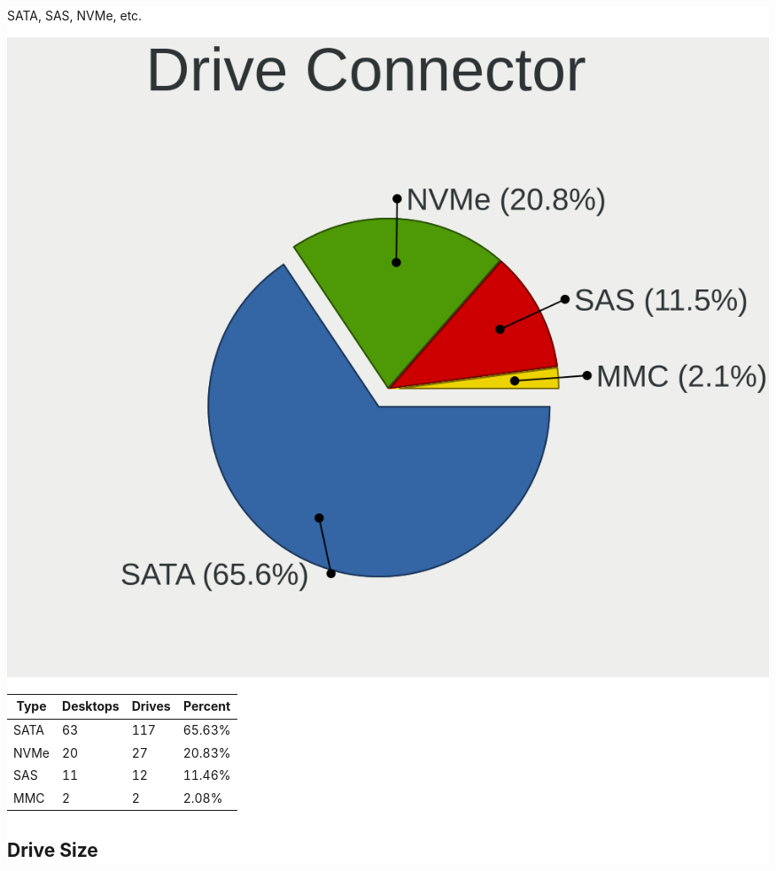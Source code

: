 SATA, SAS, NVMe, etc.

![Drive Connector](./images/pie_chart/drive_bus.svg)


| Type | Desktops | Drives | Percent |
|------|----------|--------|---------|
| SATA | 63       | 117    | 65.63%  |
| NVMe | 20       | 27     | 20.83%  |
| SAS  | 11       | 12     | 11.46%  |
| MMC  | 2        | 2      | 2.08%   |

Drive Size
----------
